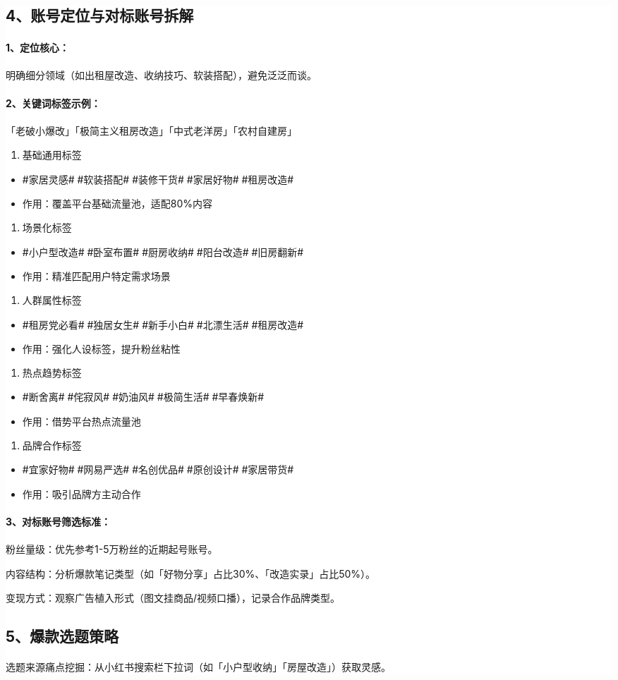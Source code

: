 ## 4、账号定位与对标账号拆解

#### 1、定位核心：

明确细分领域（如出租屋改造、收纳技巧、软装搭配），避免泛泛而谈。

#### 2、关键词标签示例：

「老破小爆改」「极简主义租房改造」「中式老洋房」「农村自建房」

1.  基础通用标签

*   #家居灵感# #软装搭配# #装修干货# #家居好物# #租房改造#

*   作用：覆盖平台基础流量池，适配80%内容

1.  场景化标签

*   #小户型改造# #卧室布置# #厨房收纳# #阳台改造# #旧房翻新#

*   作用：精准匹配用户特定需求场景

1.  人群属性标签

*   #租房党必看# #独居女生# #新手小白# #北漂生活# #租房改造#

*   作用：强化人设标签，提升粉丝粘性

1.  热点趋势标签

*   #断舍离# #侘寂风# #奶油风# #极简生活# #早春焕新#

*   作用：借势平台热点流量池

1.  品牌合作标签

*   #宜家好物# #网易严选# #名创优品# #原创设计# #家居带货#

*   作用：吸引品牌方主动合作

#### 3、对标账号筛选标准：

粉丝量级：优先参考1-5万粉丝的近期起号账号。

内容结构：分析爆款笔记类型（如「好物分享」占比30%、「改造实录」占比50%）。

变现方式：观察广告植入形式（图文挂商品/视频口播），记录合作品牌类型。

## 5、爆款选题策略

选题来源痛点挖掘：从小红书搜索栏下拉词（如「小户型收纳」「房屋改造」）获取灵感。
